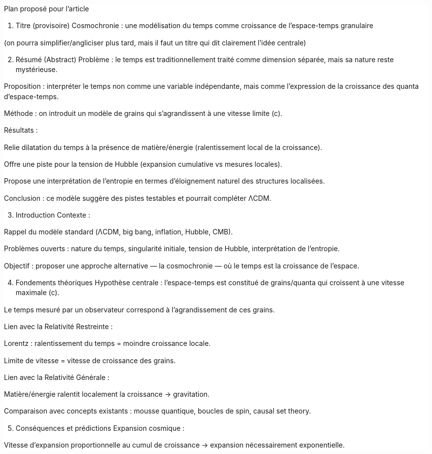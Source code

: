 Plan proposé pour l’article

1. Titre (provisoire)
   Cosmochronie : une modélisation du temps comme croissance de l’espace-temps granulaire

(on pourra simplifier/angliciser plus tard, mais il faut un titre qui dit clairement l’idée centrale)

2. Résumé (Abstract)
   Problème : le temps est traditionnellement traité comme dimension séparée, mais sa nature reste mystérieuse.

Proposition : interpréter le temps non comme une variable indépendante, mais comme l’expression de la croissance des quanta d’espace-temps.

Méthode : on introduit un modèle de grains qui s’agrandissent à une vitesse limite (c).

Résultats :

Relie dilatation du temps à la présence de matière/énergie (ralentissement local de la croissance).

Offre une piste pour la tension de Hubble (expansion cumulative vs mesures locales).

Propose une interprétation de l’entropie en termes d’éloignement naturel des structures localisées.

Conclusion : ce modèle suggère des pistes testables et pourrait compléter ΛCDM.

3. Introduction
   Contexte :

Rappel du modèle standard (ΛCDM, big bang, inflation, Hubble, CMB).

Problèmes ouverts : nature du temps, singularité initiale, tension de Hubble, interprétation de l’entropie.

Objectif : proposer une approche alternative — la cosmochronie — où le temps est la croissance de l’espace.

4. Fondements théoriques
   Hypothèse centrale : l’espace-temps est constitué de grains/quanta qui croissent à une vitesse maximale (c).

Le temps mesuré par un observateur correspond à l’agrandissement de ces grains.

Lien avec la Relativité Restreinte :

Lorentz : ralentissement du temps = moindre croissance locale.

Limite de vitesse = vitesse de croissance des grains.

Lien avec la Relativité Générale :

Matière/énergie ralentit localement la croissance → gravitation.

Comparaison avec concepts existants : mousse quantique, boucles de spin, causal set theory.

5. Conséquences et prédictions
   Expansion cosmique :

Vitesse d’expansion proportionnelle au cumul de croissance → expansion nécessairement exponentielle.
